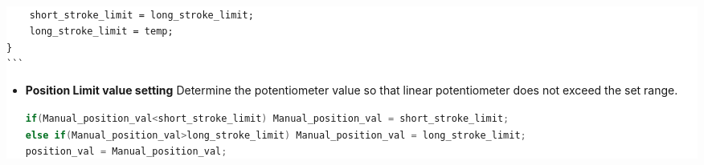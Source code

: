 		short_stroke_limit = long_stroke_limit;
		long_stroke_limit = temp;
	}
	```
- **Position Limit value setting**
Determine the potentiometer value so that linear potentiometer does not exceed the set range.
	```C++
	if(Manual_position_val<short_stroke_limit) Manual_position_val = short_stroke_limit;
	else if(Manual_position_val>long_stroke_limit) Manual_position_val = long_stroke_limit;
	position_val = Manual_position_val;
	```